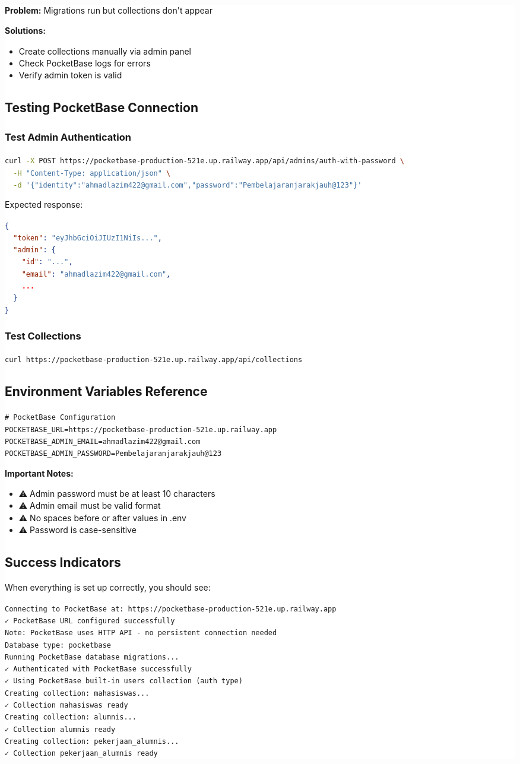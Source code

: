 **Problem:** Migrations run but collections don't appear

**Solutions:**
- Create collections manually via admin panel
- Check PocketBase logs for errors
- Verify admin token is valid

## Testing PocketBase Connection

### Test Admin Authentication
```bash
curl -X POST https://pocketbase-production-521e.up.railway.app/api/admins/auth-with-password \
  -H "Content-Type: application/json" \
  -d '{"identity":"ahmadlazim422@gmail.com","password":"Pembelajaranjarakjauh@123"}'
```

Expected response:
```json
{
  "token": "eyJhbGciOiJIUzI1NiIs...",
  "admin": {
    "id": "...",
    "email": "ahmadlazim422@gmail.com",
    ...
  }
}
```

### Test Collections
```bash
curl https://pocketbase-production-521e.up.railway.app/api/collections
```

## Environment Variables Reference

```env
# PocketBase Configuration
POCKETBASE_URL=https://pocketbase-production-521e.up.railway.app
POCKETBASE_ADMIN_EMAIL=ahmadlazim422@gmail.com
POCKETBASE_ADMIN_PASSWORD=Pembelajaranjarakjauh@123
```

**Important Notes:**
- ⚠️ Admin password must be at least 10 characters
- ⚠️ Admin email must be valid format
- ⚠️ No spaces before or after values in .env
- ⚠️ Password is case-sensitive

## Success Indicators

When everything is set up correctly, you should see:

```
Connecting to PocketBase at: https://pocketbase-production-521e.up.railway.app
✓ PocketBase URL configured successfully
Note: PocketBase uses HTTP API - no persistent connection needed
Database type: pocketbase
Running PocketBase database migrations...
✓ Authenticated with PocketBase successfully
✓ Using PocketBase built-in users collection (auth type)
Creating collection: mahasiswas...
✓ Collection mahasiswas ready
Creating collection: alumnis...
✓ Collection alumnis ready
Creating collection: pekerjaan_alumnis...
✓ Collection pekerjaan_alumnis ready
```